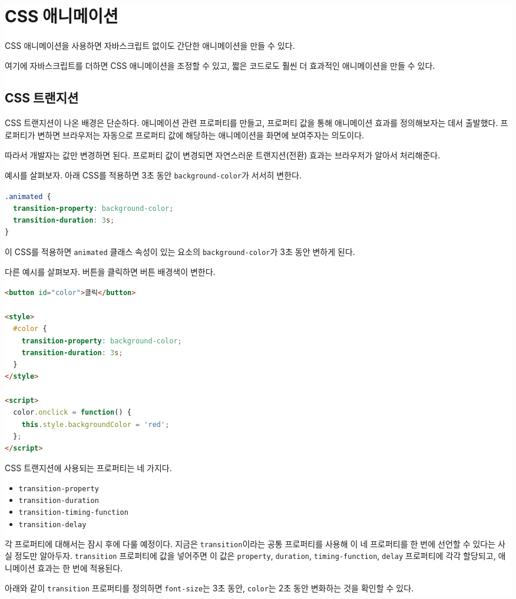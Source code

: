 # CSS 애니메이션

CSS 애니메이션을 사용하면 자바스크립트 없이도 간단한 애니메이션을 만들 수 있다.

여기에 자바스크립트를 더하면 CSS 애니메이션을 조정할 수 있고, 짧은 코드로도 훨씬 더 효과적인 애니메이션을 만들 수 있다.

## CSS 트랜지션

CSS 트랜지션이 나온 배경은 단순하다. 애니메이션 관련 프로퍼티를 만들고, 프로퍼티 값을 통해 애니메이션 효과를 정의해보자는 데서 출발했다. 프로퍼티가 변하면 브라우저는 자동으로 프로퍼티 값에 해당하는 애니메이션을 화면에 보여주자는 의도이다.

따라서 개발자는 값만 변경하면 된다. 프로퍼티 값이 변경되면 자연스러운 트랜지션(전환) 효과는 브라우저가 알아서 처리해준다.

예시를 살펴보자. 아래 CSS를 적용하면 3초 동안 `background-color`가 서서히 변한다.

```css
.animated {
  transition-property: background-color;
  transition-duration: 3s;
}
```

이 CSS를 적용하면 `animated` 클래스 속성이 있는 요소의 `background-color`가 3초 동안 변하게 된다.

다른 예시를 살펴보자. 버튼을 클릭하면 버튼 배경색이 변한다.

```html
<button id="color">클릭</button>

<style>
  #color {
    transition-property: background-color;
    transition-duration: 3s;
  }
</style>

<script>
  color.onclick = function() {
    this.style.backgroundColor = 'red';
  };
</script>
```

CSS 트랜지션에 사용되는 프로퍼티는 네 가지다.

- `transition-property`
- `transition-duration`
- `transition-timing-function`
- `transition-delay`

각 프로퍼티에 대해서는 잠시 후에 다룰 예정이다. 지금은 `transition`이라는 공통 프로퍼티를 사용해 이 네 프로퍼티를 한 번에 선언할 수 있다는 사실 정도만 알아두자. `transition` 프로퍼티에 값을 넣어주면 이 값은 `property`, `duration`, `timing-function`, `delay` 프로퍼티에 각각 할당되고, 애니메이션 효과는 한 번에 적용된다.

아래와 같이 `transition` 프로퍼티를 정의하면 `font-size`는 3초 동안, `color`는 2초 동안 변화하는 것을 확인할 수 있다.

